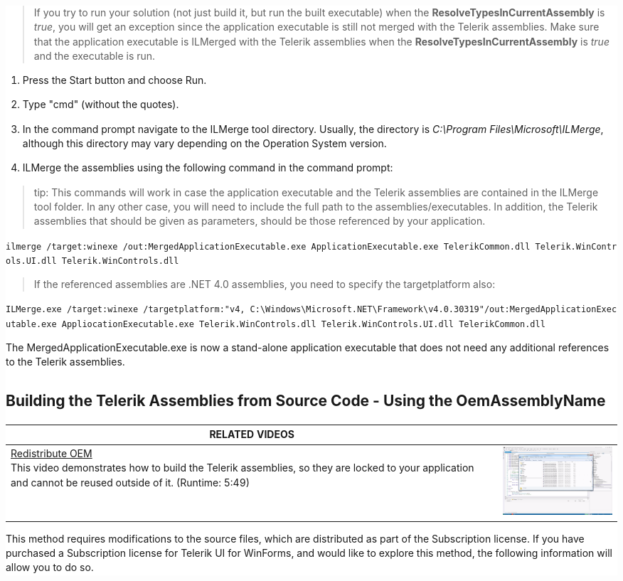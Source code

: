 >If you try to run your solution (not just build it, but run the built executable) when the __ResolveTypesInCurrentAssembly__ is *true*, you will get an exception since the application executable is still not merged with the Telerik assemblies. Make sure that the application executable is ILMerged with the Telerik assemblies when the __ResolveTypesInCurrentAssembly__ is *true* and the executable is run.
          

1. Press the Start button and choose Run.
            

1. Type "cmd" (without the quotes).
            

1. In the command prompt navigate to the ILMerge tool directory. Usually, the directory is *C:\Program Files\Microsoft\ILMerge*, although this directory may vary depending on the Operation System version.
            

1. ILMerge the assemblies using the following command in the command prompt: 
            

>tip: This commands will work in case the application executable and the Telerik assemblies are contained in the ILMerge tool folder. In any other case, you will need to include the full path to the assemblies/executables. In addition, the Telerik assemblies that should be given as parameters, should be those referenced by your application.

    ilmerge /target:winexe /out:MergedApplicationExecutable.exe ApplicationExecutable.exe TelerikCommon.dll Telerik.WinControls.UI.dll Telerik.WinControls.dll
            



>If the referenced assemblies are .NET 4.0 assemblies, you need to specify the targetplatform also:
   
    ILMerge.exe /target:winexe /targetplatform:"v4, C:\Windows\Microsoft.NET\Framework\v4.0.30319"/out:MergedApplicationExecutable.exe AppliocationExecutable.exe Telerik.WinControls.dll Telerik.WinControls.UI.dll TelerikCommon.dll
            

The MergedApplicationExecutable.exe is now a stand-alone application executable that does not need any additional references to the Telerik assemblies.

## Building the Telerik Assemblies from Source Code - Using the OemAssemblyName

|RELATED VIDEOS||
|----|----|
|[Redistribute OEM](http://www.telerik.com/videos/winforms/redistribute-oem)<br>This video demonstrates how to build the Telerik assemblies, so they are locked to your application and cannot be reused outside of it. (Runtime: 5:49)|![overview-video 001](images/installation-deployment-and-distribution-redestributing-telerik-radcontrols-for-windows016.png)|

This method requires modifications to the source files, which are distributed as part of the Subscription license. If you have purchased a Subscription license for Telerik UI for WinForms, and would like to explore this method, the following information will allow you to do so.
        